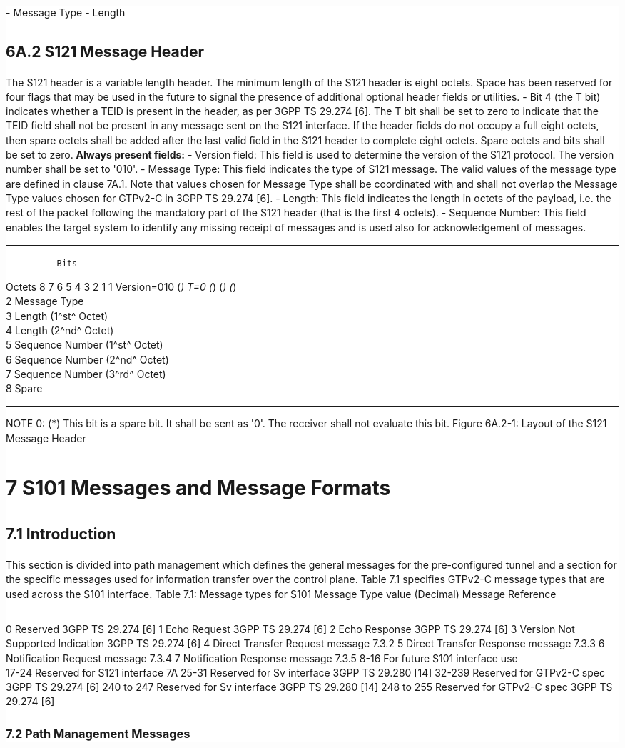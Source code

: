 \- Message Type
\- Length
## 6A.2 S121 Message Header
The S121 header is a variable length header. The minimum length of the S121
header is eight octets. Space has been reserved for four flags that may be
used in the future to signal the presence of additional optional header fields
or utilities.
\- Bit 4 (the T bit) indicates whether a TEID is present in the header, as per
3GPP TS 29.274 [6]. The T bit shall be set to zero to indicate that the TEID
field shall not be present in any message sent on the S121 interface.
If the header fields do not occupy a full eight octets, then spare octets
shall be added after the last valid field in the S121 header to complete eight
octets. Spare octets and bits shall be set to zero.
**Always present fields:**
\- Version field: This field is used to determine the version of the S121
protocol. The version number shall be set to \'010\'.
\- Message Type: This field indicates the type of S121 message. The valid
values of the message type are defined in clause 7A.1. Note that values chosen
for Message Type shall be coordinated with and shall not overlap the Message
Type values chosen for GTPv2-C in 3GPP TS 29.274 [6].
\- Length: This field indicates the length in octets of the payload, i.e. the
rest of the packet following the mandatory part of the S121 header (that is
the first 4 octets).
\- Sequence Number: This field enables the target system to identify any
missing receipt of messages and is used also for acknowledgement of messages.
* * *
              Bits
Octets 8 7 6 5 4 3 2 1 1 Version=010 (*) T=0 (*) (*) (*)  
2 Message Type  
3 Length (1^st^ Octet)  
4 Length (2^nd^ Octet)  
5 Sequence Number (1^st^ Octet)  
6 Sequence Number (2^nd^ Octet)  
7 Sequence Number (3^rd^ Octet)  
8 Spare
* * *
NOTE 0: (*) This bit is a spare bit. It shall be sent as \'0\'. The receiver
shall not evaluate this bit.
Figure 6A.2-1: Layout of the S121 Message Header
# 7 S101 Messages and Message Formats
## 7.1 Introduction
This section is divided into path management which defines the general
messages for the pre-configured tunnel and a section for the specific messages
used for information transfer over the control plane.
Table 7.1 specifies GTPv2-C message types that are used across the S101
interface.
Table 7.1: Message types for S101
Message Type value (Decimal) Message Reference
* * *
0 Reserved 3GPP TS 29.274 [6] 1 Echo Request 3GPP TS 29.274 [6] 2 Echo
Response 3GPP TS 29.274 [6] 3 Version Not Supported Indication 3GPP TS 29.274
[6] 4 Direct Transfer Request message 7.3.2 5 Direct Transfer Response message
7.3.3 6 Notification Request message 7.3.4 7 Notification Response message
7.3.5 8-16 For future S101 interface use  
17-24 Reserved for S121 interface 7A 25-31 Reserved for Sv interface 3GPP TS
29.280 [14] 32-239 Reserved for GTPv2-C spec 3GPP TS 29.274 [6] 240 to 247
Reserved for Sv interface 3GPP TS 29.280 [14] 248 to 255 Reserved for GTPv2-C
spec 3GPP TS 29.274 [6]
### 7.2 Path Management Messages
